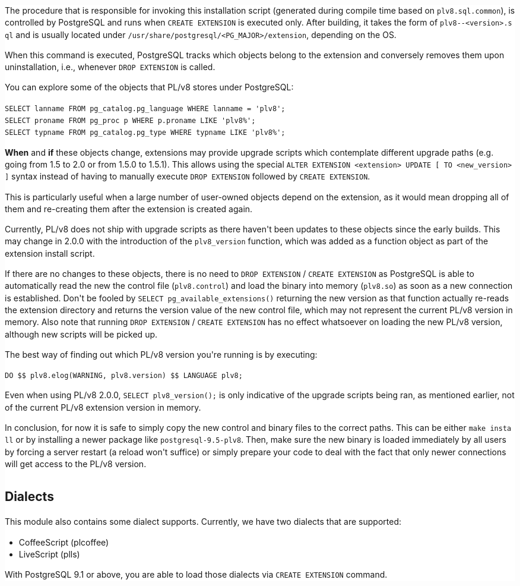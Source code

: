 The procedure that is responsible for invoking this installation script
(generated during compile time based on `plv8.sql.common`), is controlled by
PostgreSQL and runs when `CREATE EXTENSION` is executed only. After building,
it takes the form of `plv8--<version>.sql` and is usually located under
`/usr/share/postgresql/<PG_MAJOR>/extension`, depending on the OS.

When this command is executed, PostgreSQL tracks which objects belong to the
extension and conversely removes them upon uninstallation, i.e., whenever
`DROP EXTENSION` is called.

You can explore some of the objects that PL/v8 stores under PostgreSQL:

    SELECT lanname FROM pg_catalog.pg_language WHERE lanname = 'plv8';
    SELECT proname FROM pg_proc p WHERE p.proname LIKE 'plv8%';
    SELECT typname FROM pg_catalog.pg_type WHERE typname LIKE 'plv8%';

__When__ and __if__ these objects change, extensions may provide upgrade scripts
which contemplate different upgrade paths (e.g. going from 1.5 to 2.0 or from
1.5.0 to 1.5.1). This allows using the special
`ALTER EXTENSION <extension> UPDATE [ TO <new_version> ]` syntax instead of
having to manually execute `DROP EXTENSION` followed by `CREATE EXTENSION`.

This is particularly useful when a large number of user-owned objects depend on
the extension, as it would mean dropping all of them and re-creating them after
the extension is created again.

Currently, PL/v8 does not ship with upgrade scripts as there haven't been
updates to these objects since the early builds. This may change in 2.0.0 with
the introduction of the `plv8_version` function, which was added as a function
object as part of the extension install script.

If there are no changes to these objects, there is no need to `DROP EXTENSION`
/ `CREATE EXTENSION` as PostgreSQL is able to automatically read the new the
control file (`plv8.control`) and load the binary into memory (`plv8.so`) as
soon as a new connection is established. Don't be fooled by
`SELECT pg_available_extensions()` returning the new version as that function
actually re-reads the extension directory and returns the version value of the
new control file, which may not represent the current PL/v8 version in memory.
Also note that running `DROP EXTENSION` / `CREATE EXTENSION` has no effect
whatsoever on loading the new PL/v8 version, although new scripts will be picked
up.

The best way of finding out which PL/v8 version you're running is by executing:

    DO $$ plv8.elog(WARNING, plv8.version) $$ LANGUAGE plv8;

Even when using PL/v8 2.0.0, `SELECT plv8_version();` is only indicative of the
upgrade scripts being ran, as mentioned earlier, not of the current PL/v8
extension version in memory.

In conclusion, for now it is safe to simply copy the new control and binary files
to the correct paths. This can be either `make install` or by installing a newer
package like `postgresql-9.5-plv8`. Then, make sure the new binary is loaded
immediately by all users by forcing a server restart (a reload won't suffice) or
simply prepare your code to deal with the fact that only newer connections will
get access to the PL/v8 version.

## Dialects
This module also contains some dialect supports. Currently, we have two dialects
that are supported:

- CoffeeScript (plcoffee)
- LiveScript (plls)

With PostgreSQL 9.1 or above, you are able to load those dialects via `CREATE EXTENSION` command.
